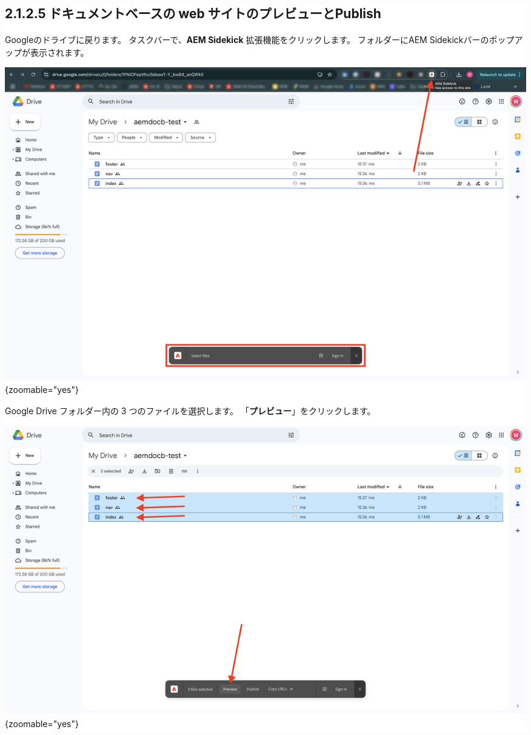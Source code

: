 ## 2.1.2.5 ドキュメントベースの web サイトのプレビューとPublish

Googleのドライブに戻ります。 タスクバーで、**AEM Sidekick** 拡張機能をクリックします。 フォルダーにAEM Sidekickバーのポップアップが表示されます。

![AEMCS](./images/aemdocbcssetup18.png){zoomable="yes"}

Google Drive フォルダー内の 3 つのファイルを選択します。 「**プレビュー**」をクリックします。

![AEMCS](./images/aemdocbcssetup19.png){zoomable="yes"}
